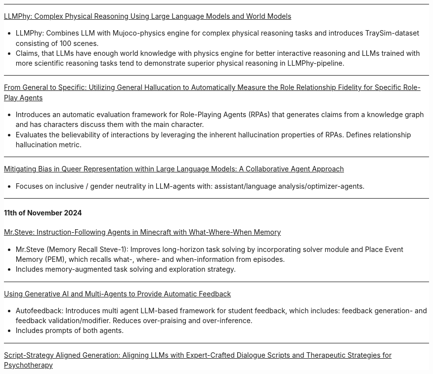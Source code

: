 
---

[LLMPhy: Complex Physical Reasoning Using Large Language Models and World Models](https://arxiv.org/abs/2411.08027)

- LLMPhy: Combines LLM with Mujoco-physics engine for complex physical reasoning tasks and introduces TraySim-dataset consisting of 100 scenes.
- Claims, that LLMs have enough world knowledge with physics engine for better interactive reasoning and LLMs trained with more scientific reasoning tasks tend to demonstrate superior physical reasoning in LLMPhy-pipeline.


---

[From General to Specific: Utilizing General Hallucation to Automatically Measure the Role Relationship Fidelity for Specific Role-Play Agents](https://arxiv.org/abs/2411.07965)

- Introduces an automatic evaluation framework for Role-Playing Agents (RPAs) that generates claims from a knowledge graph and has characters discuss them with the main character.
- Evaluates the believability of interactions by leveraging the inherent hallucination properties of RPAs. Defines relationship hallucination metric.


---

[Mitigating Bias in Queer Representation within Large Language Models: A Collaborative Agent Approach](https://arxiv.org/abs/2411.07656)

- Focuses on inclusive / gender neutrality in LLM-agents with: assistant/language analysis/optimizer-agents.


---

#### 11th of November 2024

[Mr.Steve: Instruction-Following Agents in Minecraft with What-Where-When Memory](https://arxiv.org/abs/2411.06736)

- Mr.Steve (Memory Recall Steve-1): Improves long-horizon task solving by incorporating solver module and  Place Event Memory (PEM), which recalls what-, where- and when-information from episodes.
- Includes memory-augmented task solving and exploration strategy.


---

[Using Generative AI and Multi-Agents to Provide Automatic Feedback](https://arxiv.org/abs/2411.07407)

- Autofeedback: Introduces multi agent LLM-based framework for student feedback, which includes: feedback generation- and feedback validation/modifier. Reduces over-praising and over-inference. 
- Includes prompts of both agents.


---

[Script-Strategy Aligned Generation: Aligning LLMs with Expert-Crafted Dialogue Scripts and Therapeutic Strategies for Psychotherapy](https://arxiv.org/abs/2411.06723)
